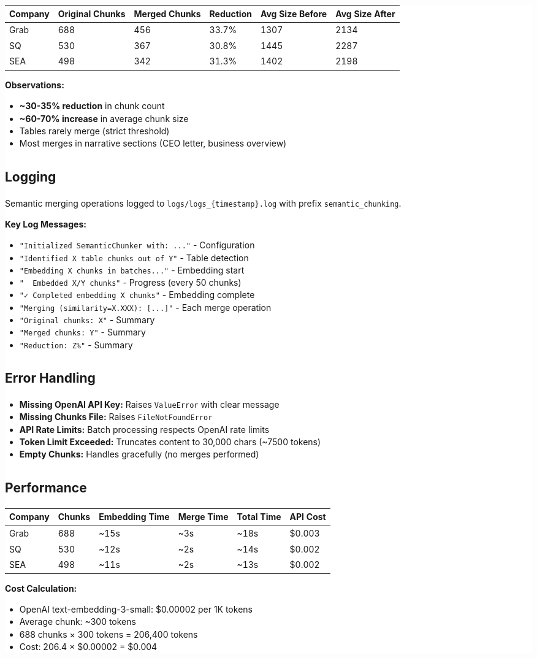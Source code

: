| Company | Original Chunks | Merged Chunks | Reduction | Avg Size Before | Avg Size After |
|---------|-----------------|---------------|-----------|-----------------|----------------|
| Grab    | 688             | 456           | 33.7%     | 1307            | 2134           |
| SQ      | 530             | 367           | 30.8%     | 1445            | 2287           |
| SEA     | 498             | 342           | 31.3%     | 1402            | 2198           |

**Observations:**
- **~30-35% reduction** in chunk count
- **~60-70% increase** in average chunk size
- Tables rarely merge (strict threshold)
- Most merges in narrative sections (CEO letter, business overview)

## Logging

Semantic merging operations logged to `logs/logs_{timestamp}.log` with prefix `semantic_chunking`.

**Key Log Messages:**
- `"Initialized SemanticChunker with: ..."` - Configuration
- `"Identified X table chunks out of Y"` - Table detection
- `"Embedding X chunks in batches..."` - Embedding start
- `"  Embedded X/Y chunks"` - Progress (every 50 chunks)
- `"✓ Completed embedding X chunks"` - Embedding complete
- `"Merging (similarity=X.XXX): [...]"` - Each merge operation
- `"Original chunks: X"` - Summary
- `"Merged chunks: Y"` - Summary
- `"Reduction: Z%"` - Summary

## Error Handling

- **Missing OpenAI API Key:** Raises `ValueError` with clear message
- **Missing Chunks File:** Raises `FileNotFoundError`
- **API Rate Limits:** Batch processing respects OpenAI rate limits
- **Token Limit Exceeded:** Truncates content to 30,000 chars (~7500 tokens)
- **Empty Chunks:** Handles gracefully (no merges performed)

## Performance

| Company | Chunks | Embedding Time | Merge Time | Total Time | API Cost |
|---------|--------|----------------|------------|------------|----------|
| Grab    | 688    | ~15s           | ~3s        | ~18s       | $0.003   |
| SQ      | 530    | ~12s           | ~2s        | ~14s       | $0.002   |
| SEA     | 498    | ~11s           | ~2s        | ~13s       | $0.002   |

**Cost Calculation:**
- OpenAI text-embedding-3-small: $0.00002 per 1K tokens
- Average chunk: ~300 tokens
- 688 chunks × 300 tokens = 206,400 tokens
- Cost: 206.4 × $0.00002 = $0.004
